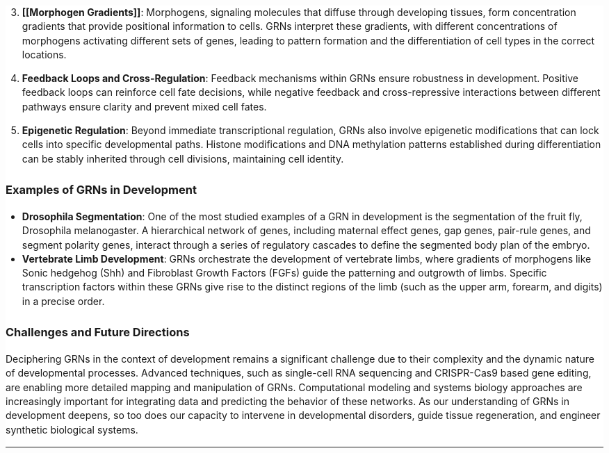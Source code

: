 3. **[[Morphogen Gradients]]**: Morphogens, signaling molecules that diffuse through developing tissues, form concentration gradients that provide positional information to cells. GRNs interpret these gradients, with different concentrations of morphogens activating different sets of genes, leading to pattern formation and the differentiation of cell types in the correct locations.

4. **Feedback Loops and Cross-Regulation**: Feedback mechanisms within GRNs ensure robustness in development. Positive feedback loops can reinforce cell fate decisions, while negative feedback and cross-repressive interactions between different pathways ensure clarity and prevent mixed cell fates.

5. **Epigenetic Regulation**: Beyond immediate transcriptional regulation, GRNs also involve epigenetic modifications that can lock cells into specific developmental paths. Histone modifications and DNA methylation patterns established during differentiation can be stably inherited through cell divisions, maintaining cell identity.

### Examples of GRNs in Development

- **Drosophila Segmentation**: One of the most studied examples of a GRN in development is the segmentation of the fruit fly, Drosophila melanogaster. A hierarchical network of genes, including maternal effect genes, gap genes, pair-rule genes, and segment polarity genes, interact through a series of regulatory cascades to define the segmented body plan of the embryo.
- **Vertebrate Limb Development**: GRNs orchestrate the development of vertebrate limbs, where gradients of morphogens like Sonic hedgehog (Shh) and Fibroblast Growth Factors (FGFs) guide the patterning and outgrowth of limbs. Specific transcription factors within these GRNs give rise to the distinct regions of the limb (such as the upper arm, forearm, and digits) in a precise order.

### Challenges and Future Directions

Deciphering GRNs in the context of development remains a significant challenge due to their complexity and the dynamic nature of developmental processes. Advanced techniques, such as single-cell RNA sequencing and CRISPR-Cas9 based gene editing, are enabling more detailed mapping and manipulation of GRNs. Computational modeling and systems biology approaches are increasingly important for integrating data and predicting the behavior of these networks. As our understanding of GRNs in development deepens, so too does our capacity to intervene in developmental disorders, guide tissue regeneration, and engineer synthetic biological systems.

---
